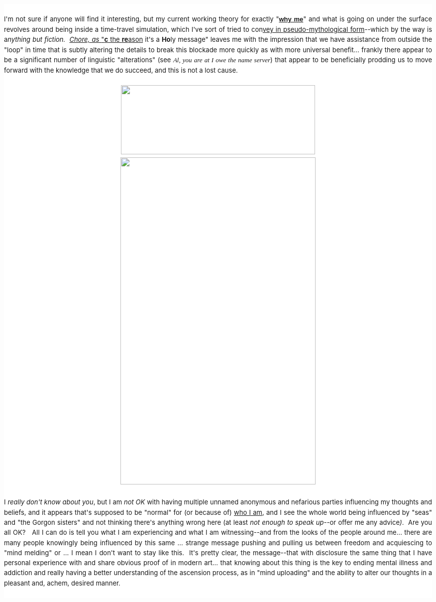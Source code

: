 <div style="text-align:justify">&nbsp;</div>

<div style="text-align:justify"><font size="-1">I&#39;m not sure if anyone will find it interesting, but my current working theory for exactly &quot;<font face="comic sans ms, sans-serif"><b><a data-saferedirecturl="https://www.google.com/url?hl=en&amp;q=http://adioha.s.lamc.la&amp;source=gmail&amp;ust=1522973426723000&amp;usg=AFQjCNFAknrbyJMs6TKeJ2H9VxKea9WkBw" href="http://adioha.s.lamc.la/" target="_blank">why me</a></b></font>&quot; and what is going on under the surface revolves around being inside a time-travel simulation, which I&#39;ve sort of tried to con<a data-saferedirecturl="https://www.google.com/url?hl=en&amp;q=http://petrovical.reallyhim.com&amp;source=gmail&amp;ust=1522973426723000&amp;usg=AFQjCNFjnMOvBoAgtXwnGuzG4YWVr7lsdQ" href="http://petrovical.reallyhim.com/" target="_blank">vey in pseudo-mythological form</a>--which by the way is a<i>nything but fiction.&nbsp; <a data-saferedirecturl="https://www.google.com/url?hl=en&amp;q=http://fromthemachine.org/SINGLEPTO.html&amp;source=gmail&amp;ust=1522973426723000&amp;usg=AFQjCNH8vT1Brnyrb5G8jSrKQvW035M9nQ" href="http://fromthemachine.org/SINGLEPTO.html" target="_blank">Chore, as&nbsp;</a></i><a data-saferedirecturl="https://www.google.com/url?hl=en&amp;q=http://fromthemachine.org/SINGLEPTO.html&amp;source=gmail&amp;ust=1522973426723000&amp;usg=AFQjCNH8vT1Brnyrb5G8jSrKQvW035M9nQ" href="http://fromthemachine.org/SINGLEPTO.html" target="_blank">&quot;<b>c</b> the <b>re</b>ason</a> it&#39;s a <b>Ho</b>ly message&quot; leaves me with the impression that we have assistance from outside the &quot;loop&quot; in time that is subtly altering the details to break this blockade more quickly as with more universal benefit... frankly there appear to be a significant number of linguistic &quot;alterations&quot; (see <i><font face="garamond, serif">Al, you are at I owe the name server</font></i>) that appear to be beneficially prodding us to move forward with the knowledge that we do succeed, and this is not a lost cause.&nbsp;</font></div>

<div style="text-align:justify">&nbsp;</div>

<div style="text-align:center"><font size="-1"><img alt="" height="139" src="https://i.imgur.com/qwuKqCQ.png" style="color:rgb(34,34,34);font-family:arial,sans-serif;font-size:small;font-style:normal;font-variant-ligatures:normal;font-variant-caps:normal;font-weight:400;letter-spacing:normal;text-indent:0px;text-transform:none;white-space:normal;word-spacing:0px;text-decoration-style:initial;text-decoration-color:initial;text-align:center;background-color:rgb(255,255,255);margin-right:0px" width="390" /></font></div>

<div style="text-align:center"><font size="-1"><a data-saferedirecturl="https://www.google.com/url?hl=en&amp;q=http://adioha.s.lamc.la&amp;source=gmail&amp;ust=1522973426723000&amp;usg=AFQjCNFAknrbyJMs6TKeJ2H9VxKea9WkBw" href="http://adioha.s.lamc.la/" target="_blank"><img alt="" height="657" src="https://i.imgur.com/ttL2jYY.png" style="margin-right:0px" width="392" /></a></font><br />
&nbsp;</div>

<div style="text-align:justify"><font size="-1">I&nbsp;<em>really don&#39;t know about you</em>, but I am&nbsp;<em>not OK</em>&nbsp;with having multiple unnamed anonymous and nefarious parties influencing my thoughts and beliefs, and it appears that&#39;s supposed to be &quot;normal&quot; for (or because of)&nbsp;<a data-saferedirecturl="https://www.google.com/url?hl=en&amp;q=http://rigel.s.lamc.la/&amp;source=gmail&amp;ust=1522973426723000&amp;usg=AFQjCNHoQn9mUFNcDSjqHwG6sYPyOhoFzw" href="http://rigel.s.lamc.la/" rel="noopener" target="_blank">who I am</a>, and I see the whole world being influenced by &quot;seas&quot; and &quot;the Gorgon sisters&quot; and not thinking there&#39;s anything wrong here (at least <em>not enough to speak up--</em>or offer me any advice<em>)</em>.&nbsp; Are you all OK?&nbsp; &nbsp;All I can do is tell you what I am experiencing and what I am witnessing--and from the looks of the people around me... there are many people knowingly being influenced by this same ... strange message pushing and pulling us between freedom and acquiescing to &quot;mind melding&quot; or ... I mean I don&#39;t want to stay like this.&nbsp; It&#39;s pretty clear, the message--that with disclosure the same thing that I have personal experience with and share obvious proof of in modern art... that knowing about this thing is the key to ending mental illness and addiction and really having a better understanding of the ascension process, as in &quot;mind uploading&quot; and the ability to alter our thoughts in a pleasant and, achem, desired manner.</font></div>

<div style="text-align:justify">&nbsp;</div>
</div>
</div>
</div>
</div>
</div>
</div>
</div>
</div>
</div>
</div>
</div>
